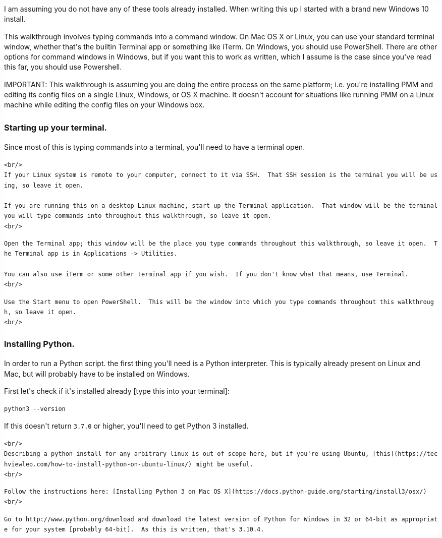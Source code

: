 I am assuming you do not have any of these tools already installed.  When writing this up I started with a brand new Windows 10 install.

This walkthrough involves typing commands into a command window.  On Mac OS X or Linux, you can use your standard terminal window, whether that's the builtin Terminal app or something like iTerm.  On Windows, you should use PowerShell.  There are other options for command windows in Windows, but if you want this to work as written, which I assume is the case since you've read this far, you should use Powershell.

IMPORTANT:
This walkthrough is assuming you are doing the entire process on the same platform; i.e. you're installing PMM and editing its config files on a single Linux, Windows, or OS X machine.  It doesn't account for situations like running PMM on a Linux machine while editing the config files on your Windows box.

### Starting up your terminal.

Since most of this is typing commands into a terminal, you'll need to have a terminal open.


````{tab} Linux
<br/>
If your Linux system is remote to your computer, connect to it via SSH.  That SSH session is the terminal you will be using, so leave it open.

If you are running this on a desktop Linux machine, start up the Terminal application.  That window will be the terminal you will type commands into throughout this walkthrough, so leave it open.
<br/>
````
````{tab} OS X:
Open the Terminal app; this window will be the place you type commands throughout this walkthrough, so leave it open.  The Terminal app is in Applications -> Utilities.

You can also use iTerm or some other terminal app if you wish.  If you don't know what that means, use Terminal.
<br/>
````
````{tab} Windows:
Use the Start menu to open PowerShell.  This will be the window into which you type commands throughout this walkthrough, so leave it open.
<br/>
````

### Installing Python.

In order to run a Python script. the first thing you'll need is a Python interpreter.  This is typically already present on Linux and Mac, but will probably have to be installed on Windows.

First let's check if it's installed already [type this into your terminal]:

```
python3 --version
```

If this doesn't return `3.7.0` or higher, you'll need to get Python 3 installed.

````{tab} Linux
<br/>
Describing a python install for any arbitrary linux is out of scope here, but if you're using Ubuntu, [this](https://techviewleo.com/how-to-install-python-on-ubuntu-linux/) might be useful.
<br/>
````
````{tab} OS X:
Follow the instructions here: [Installing Python 3 on Mac OS X](https://docs.python-guide.org/starting/install3/osx/)
<br/>
````
````{tab} Windows:
Go to http://www.python.org/download and download the latest version of Python for Windows in 32 or 64-bit as appropriate for your system [probably 64-bit].  As this is written, that's 3.10.4.
````